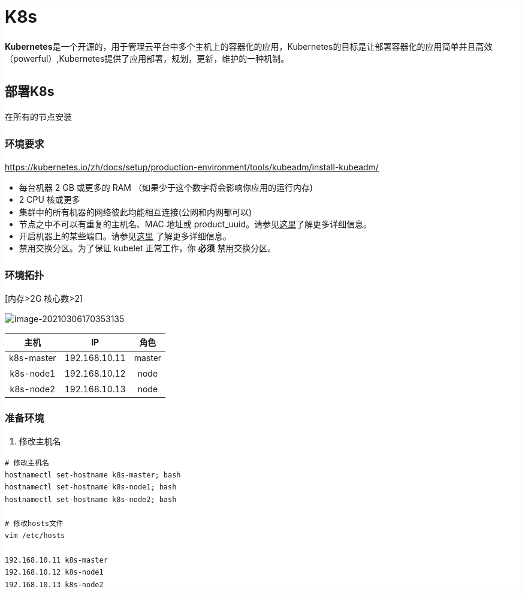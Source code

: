 # K8s

**Kubernetes**是一个开源的，用于管理云平台中多个主机上的容器化的应用，Kubernetes的目标是让部署容器化的应用简单并且高效（powerful）,Kubernetes提供了应用部署，规划，更新，维护的一种机制。

## 部署K8s

在所有的节点安装

### 环境要求

https://kubernetes.io/zh/docs/setup/production-environment/tools/kubeadm/install-kubeadm/

- 每台机器 2 GB 或更多的 RAM （如果少于这个数字将会影响你应用的运行内存)
- 2 CPU 核或更多
- 集群中的所有机器的网络彼此均能相互连接(公网和内网都可以)
- 节点之中不可以有重复的主机名、MAC 地址或 product_uuid。请参见[这里](https://kubernetes.io/zh/docs/setup/production-environment/tools/kubeadm/install-kubeadm/#verify-mac-address)了解更多详细信息。
- 开启机器上的某些端口。请参见[这里](https://kubernetes.io/zh/docs/setup/production-environment/tools/kubeadm/install-kubeadm/#check-required-ports) 了解更多详细信息。
- 禁用交换分区。为了保证 kubelet 正常工作，你 **必须** 禁用交换分区。

### 环境拓扑

[内存>2G 核心数>2]

![image-20210306170353135](https://gitee.com/luoxian1011/pictures/raw/master/image-20210306170353135.png)

|    主机    |      IP       |  角色  |
| :--------: | :-----------: | :----: |
| k8s-master | 192.168.10.11 | master |
| k8s-node1  | 192.168.10.12 |  node  |
| k8s-node2  | 192.168.10.13 |  node  |

### 准备环境

1. 修改主机名

```
# 修改主机名
hostnamectl set-hostname k8s-master; bash
hostnamectl set-hostname k8s-node1; bash
hostnamectl set-hostname k8s-node2; bash

# 修改hosts文件
vim /etc/hosts

192.168.10.11 k8s-master
192.168.10.12 k8s-node1
192.168.10.13 k8s-node2
```
